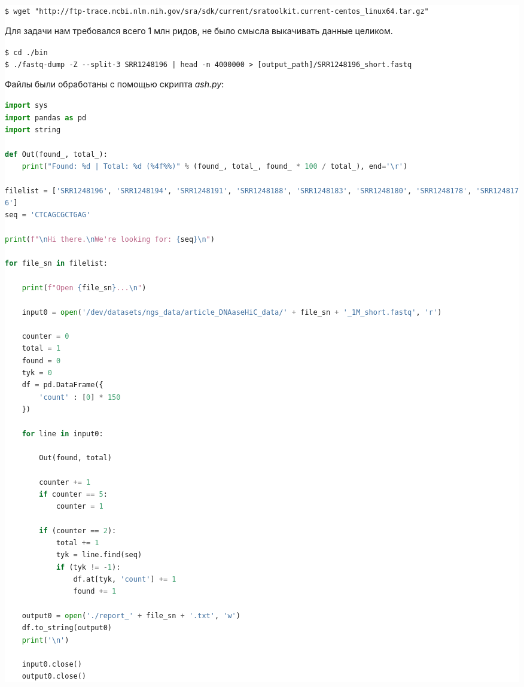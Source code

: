 ```
$ wget "http://ftp-trace.ncbi.nlm.nih.gov/sra/sdk/current/sratoolkit.current-centos_linux64.tar.gz"
```

Для задачи нам требовался всего 1 млн ридов, не было смысла выкачивать данные целиком.

```
$ cd ./bin
$ ./fastq-dump -Z --split-3 SRR1248196 | head -n 4000000 > [output_path]/SRR1248196_short.fastq
```

Файлы были обработаны с помощью скрипта *ash.py*:

```python
import sys
import pandas as pd
import string

def Out(found_, total_):
    print("Found: %d | Total: %d (%4f%%)" % (found_, total_, found_ * 100 / total_), end='\r')

filelist = ['SRR1248196', 'SRR1248194', 'SRR1248191', 'SRR1248188', 'SRR1248183', 'SRR1248180', 'SRR1248178', 'SRR1248176']
seq = 'CTCAGCGCTGAG'

print(f"\nHi there.\nWe're looking for: {seq}\n")

for file_sn in filelist:

    print(f"Open {file_sn}...\n")

    input0 = open('/dev/datasets/ngs_data/article_DNAaseHiC_data/' + file_sn + '_1M_short.fastq', 'r')

    counter = 0
    total = 1
    found = 0
    tyk = 0
    df = pd.DataFrame({
        'count' : [0] * 150
    })

    for line in input0:

        Out(found, total)

        counter += 1
        if counter == 5:
            counter = 1

        if (counter == 2):
            total += 1
            tyk = line.find(seq)
            if (tyk != -1):
                df.at[tyk, 'count'] += 1
                found += 1

    output0 = open('./report_' + file_sn + '.txt', 'w')
    df.to_string(output0)
    print('\n')

    input0.close()
    output0.close()
```
